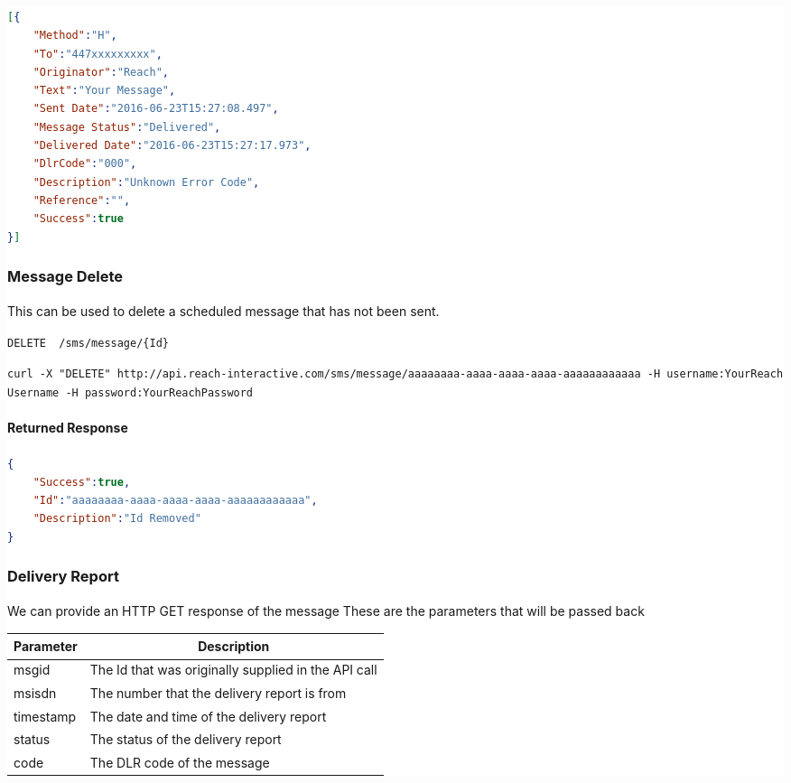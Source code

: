 ```json
[{
    "Method":"H",
    "To":"447xxxxxxxxx",
    "Originator":"Reach",
    "Text":"Your Message",
    "Sent Date":"2016-06-23T15:27:08.497",
    "Message Status":"Delivered",
    "Delivered Date":"2016-06-23T15:27:17.973",
    "DlrCode":"000",
    "Description":"Unknown Error Code",
    "Reference":"",
    "Success":true
}]
```

### Message Delete

This can be used to delete a scheduled message that has not been sent.

```
DELETE  /sms/message/{Id}
```

```cURL
curl -X "DELETE" http://api.reach-interactive.com/sms/message/aaaaaaaa-aaaa-aaaa-aaaa-aaaaaaaaaaaa -H username:YourReachUsername -H password:YourReachPassword
```

#### Returned Response

```json
{
    "Success":true,
    "Id":"aaaaaaaa-aaaa-aaaa-aaaa-aaaaaaaaaaaa",
    "Description":"Id Removed"
}
```

### Delivery Report

We can provide an HTTP GET response of the message
These are the parameters that will be passed back

|Parameter | Description                                         |
|----------|-----------------------------------------------------|
|msgid	   | The Id that was originally supplied in the API call |
|msisdn	   | The number that the delivery report is from         |
|timestamp | The date and time of the delivery report            |
|status    | The status of the delivery report                   |
|code      | The DLR code of the message                         |
